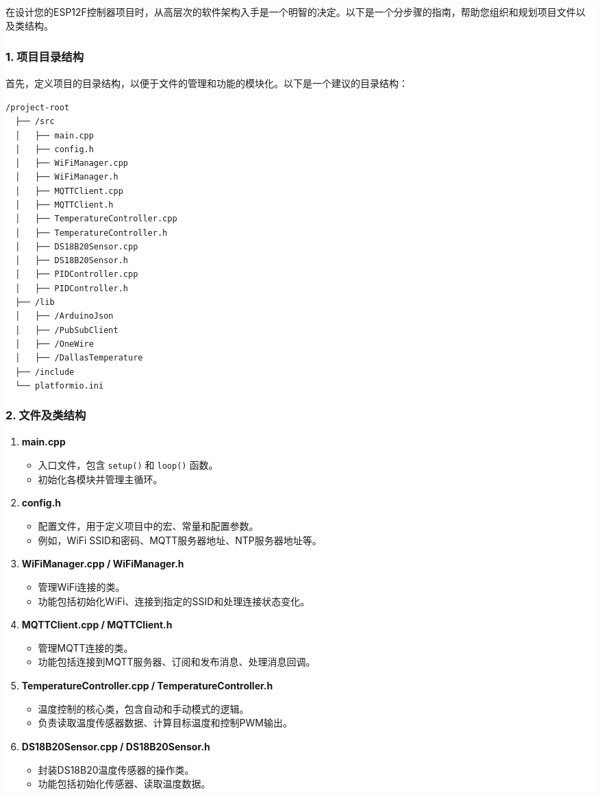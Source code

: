 在设计您的ESP12F控制器项目时，从高层次的软件架构入手是一个明智的决定。以下是一个分步骤的指南，帮助您组织和规划项目文件以及类结构。

### 1. 项目目录结构

首先，定义项目的目录结构，以便于文件的管理和功能的模块化。以下是一个建议的目录结构：

```
/project-root
  ├── /src
  │   ├── main.cpp
  │   ├── config.h
  │   ├── WiFiManager.cpp
  │   ├── WiFiManager.h
  │   ├── MQTTClient.cpp
  │   ├── MQTTClient.h
  │   ├── TemperatureController.cpp
  │   ├── TemperatureController.h
  │   ├── DS18B20Sensor.cpp
  │   ├── DS18B20Sensor.h
  │   ├── PIDController.cpp
  │   ├── PIDController.h
  ├── /lib
  │   ├── /ArduinoJson
  │   ├── /PubSubClient
  │   ├── /OneWire
  │   ├── /DallasTemperature
  ├── /include
  └── platformio.ini
```

### 2. 文件及类结构

1. **main.cpp**
   - 入口文件，包含 `setup()` 和 `loop()` 函数。
   - 初始化各模块并管理主循环。

2. **config.h**
   - 配置文件，用于定义项目中的宏、常量和配置参数。
   - 例如，WiFi SSID和密码、MQTT服务器地址、NTP服务器地址等。

3. **WiFiManager.cpp / WiFiManager.h**
   - 管理WiFi连接的类。
   - 功能包括初始化WiFi、连接到指定的SSID和处理连接状态变化。

4. **MQTTClient.cpp / MQTTClient.h**
   - 管理MQTT连接的类。
   - 功能包括连接到MQTT服务器、订阅和发布消息、处理消息回调。

5. **TemperatureController.cpp / TemperatureController.h**
   - 温度控制的核心类，包含自动和手动模式的逻辑。
   - 负责读取温度传感器数据、计算目标温度和控制PWM输出。

6. **DS18B20Sensor.cpp / DS18B20Sensor.h**
   - 封装DS18B20温度传感器的操作类。
   - 功能包括初始化传感器、读取温度数据。
